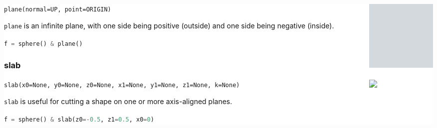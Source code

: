 <img width=128 align="right" src="docs/images/plane.png">

`plane(normal=UP, point=ORIGIN)`

`plane` is an infinite plane, with one side being positive (outside) and one side being negative (inside).

```python
f = sphere() & plane()
```

### slab

<img width=128 align="right" src="docs/images/slab.png">

`slab(x0=None, y0=None, z0=None, x1=None, y1=None, z1=None, k=None)`

`slab` is useful for cutting a shape on one or more axis-aligned planes.

```python
f = sphere() & slab(z0=-0.5, z1=0.5, x0=0)
```
